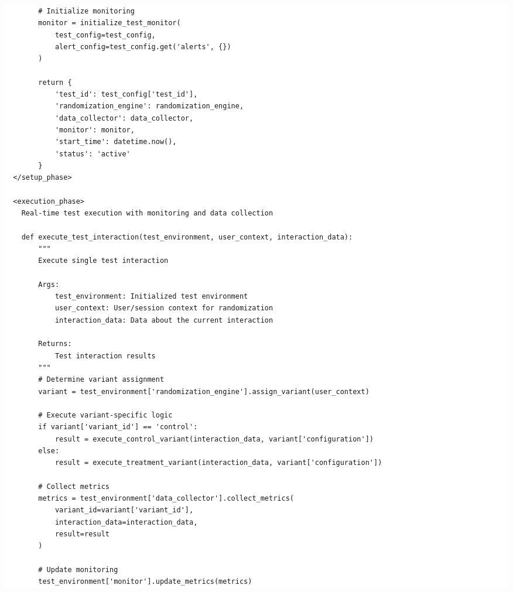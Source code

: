             # Initialize monitoring
            monitor = initialize_test_monitor(
                test_config=test_config,
                alert_config=test_config.get('alerts', {})
            )
            
            return {
                'test_id': test_config['test_id'],
                'randomization_engine': randomization_engine,
                'data_collector': data_collector,
                'monitor': monitor,
                'start_time': datetime.now(),
                'status': 'active'
            }
      </setup_phase>
      
      <execution_phase>
        Real-time test execution with monitoring and data collection
        
        def execute_test_interaction(test_environment, user_context, interaction_data):
            """
            Execute single test interaction
            
            Args:
                test_environment: Initialized test environment
                user_context: User/session context for randomization
                interaction_data: Data about the current interaction
            
            Returns:
                Test interaction results
            """
            # Determine variant assignment
            variant = test_environment['randomization_engine'].assign_variant(user_context)
            
            # Execute variant-specific logic
            if variant['variant_id'] == 'control':
                result = execute_control_variant(interaction_data, variant['configuration'])
            else:
                result = execute_treatment_variant(interaction_data, variant['configuration'])
            
            # Collect metrics
            metrics = test_environment['data_collector'].collect_metrics(
                variant_id=variant['variant_id'],
                interaction_data=interaction_data,
                result=result
            )
            
            # Update monitoring
            test_environment['monitor'].update_metrics(metrics)
            